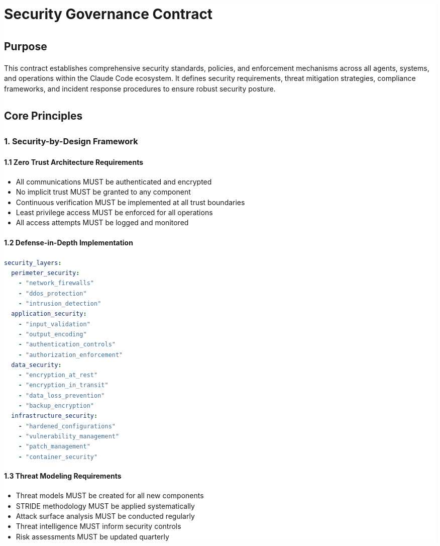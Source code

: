 # Security Governance Contract

## Purpose
This contract establishes comprehensive security standards, policies, and enforcement mechanisms across all agents, systems, and operations within the Claude Code ecosystem. It defines security requirements, threat mitigation strategies, compliance frameworks, and incident response procedures to ensure robust security posture.

## Core Principles

### 1. Security-by-Design Framework

#### 1.1 Zero Trust Architecture Requirements
- All communications MUST be authenticated and encrypted
- No implicit trust MUST be granted to any component
- Continuous verification MUST be implemented at all trust boundaries
- Least privilege access MUST be enforced for all operations
- All access attempts MUST be logged and monitored

#### 1.2 Defense-in-Depth Implementation
```yaml
security_layers:
  perimeter_security:
    - "network_firewalls"
    - "ddos_protection" 
    - "intrusion_detection"
  application_security:
    - "input_validation"
    - "output_encoding"
    - "authentication_controls"
    - "authorization_enforcement"
  data_security:
    - "encryption_at_rest"
    - "encryption_in_transit"
    - "data_loss_prevention"
    - "backup_encryption"
  infrastructure_security:
    - "hardened_configurations"
    - "vulnerability_management"
    - "patch_management"
    - "container_security"
```

#### 1.3 Threat Modeling Requirements
- Threat models MUST be created for all new components
- STRIDE methodology MUST be applied systematically
- Attack surface analysis MUST be conducted regularly
- Threat intelligence MUST inform security controls
- Risk assessments MUST be updated quarterly
